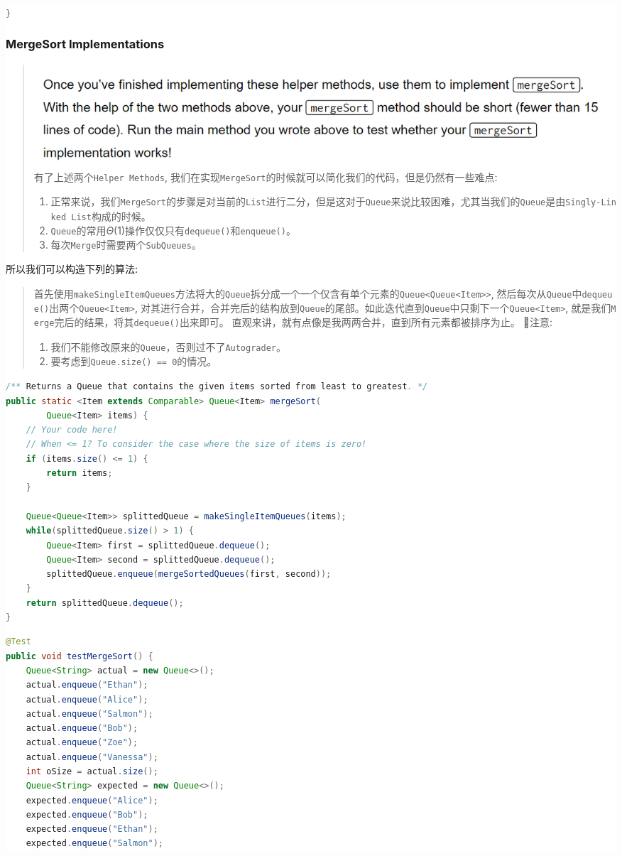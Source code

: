 ```java
}
```


### MergeSort Implementations
> ![image.png](L1812__Merge_Quick_Sort.assets/20230421_1545278575.png)
> 有了上述两个`Helper Methods`, 我们在实现`MergeSort`的时候就可以简化我们的代码，但是仍然有一些难点:
> 1. 正常来说，我们`MergeSort`的步骤是对当前的`List`进行二分，但是这对于`Queue`来说比较困难，尤其当我们的`Queue`是由`Singly-Linked List`构成的时候。
> 2. `Queue`的常用$\Theta(1)$操作仅仅只有`dequeue()`和`enqueue()`。
> 3. 每次`Merge`时需要两个`SubQueues`。
> 
所以我们可以构造下列的算法:
> 首先使用`makeSingleItemQueues`方法将大的`Queue`拆分成一个一个仅含有单个元素的`Queue<Queue<Item>>`, 然后每次从`Queue`中`dequeue()`出两个`Queue<Item>`, 对其进行合并，合并完后的结构放到`Queue`的尾部。如此迭代直到`Queue`中只剩下一个`Queue<Item>`, 就是我们`Merge`完后的结果，将其`dequeue()`出来即可。
> 直观来讲，就有点像是我两两合并，直到所有元素都被排序为止。
> 🔔注意:
> 1. 我们不能修改原来的`Queue`，否则过不了`Autograder`。
> 2. 要考虑到`Queue.size() == 0`的情况。

```java
/** Returns a Queue that contains the given items sorted from least to greatest. */
public static <Item extends Comparable> Queue<Item> mergeSort(
        Queue<Item> items) {
    // Your code here!
    // When <= 1? To consider the case where the size of items is zero!
    if (items.size() <= 1) {
        return items;
    }

    Queue<Queue<Item>> splittedQueue = makeSingleItemQueues(items);
    while(splittedQueue.size() > 1) {
        Queue<Item> first = splittedQueue.dequeue();
        Queue<Item> second = splittedQueue.dequeue();
        splittedQueue.enqueue(mergeSortedQueues(first, second));
    }
    return splittedQueue.dequeue();
}
```
```java
@Test
public void testMergeSort() {
    Queue<String> actual = new Queue<>();
    actual.enqueue("Ethan");
    actual.enqueue("Alice");
    actual.enqueue("Salmon");
    actual.enqueue("Bob");
    actual.enqueue("Zoe");
    actual.enqueue("Vanessa");
    int oSize = actual.size();
    Queue<String> expected = new Queue<>();
    expected.enqueue("Alice");
    expected.enqueue("Bob");
    expected.enqueue("Ethan");
    expected.enqueue("Salmon");
```